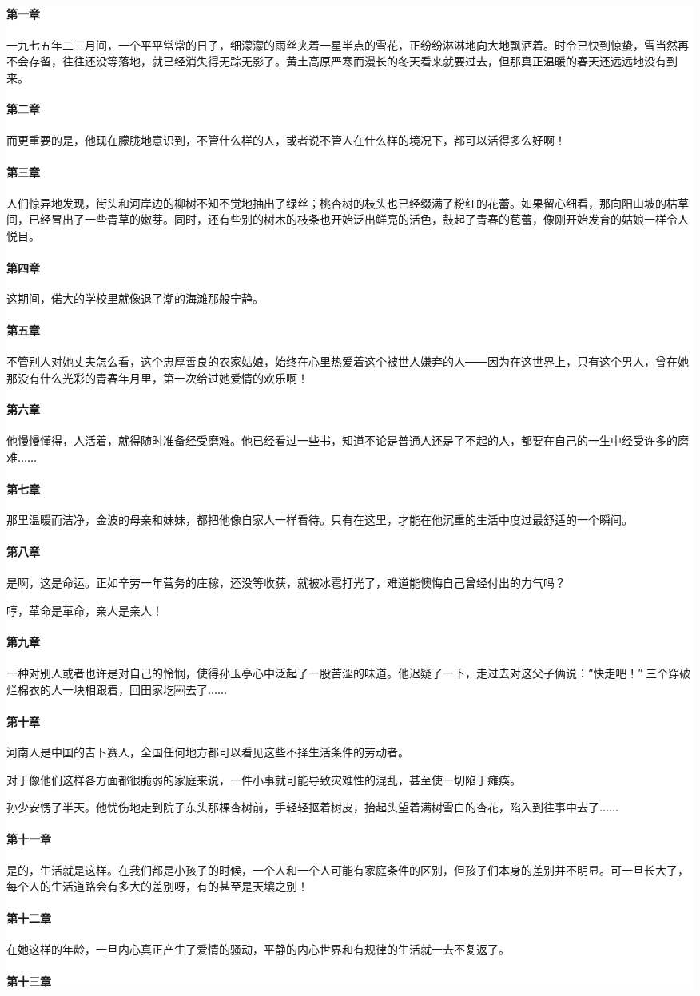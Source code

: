 #### 第一章

一九七五年二三月间，一个平平常常的日子，细濛濛的雨丝夹着一星半点的雪花，正纷纷淋淋地向大地飘洒着。时令已快到惊蛰，雪当然再不会存留，往往还没等落地，就已经消失得无踪无影了。黄土高原严寒而漫长的冬天看来就要过去，但那真正温暖的春天还远远地没有到来。

#### 第二章

而更重要的是，他现在朦胧地意识到，不管什么样的人，或者说不管人在什么样的境况下，都可以活得多么好啊！

#### 第三章

人们惊异地发现，街头和河岸边的柳树不知不觉地抽出了绿丝；桃杏树的枝头也已经缀满了粉红的花蕾。如果留心细看，那向阳山坡的枯草间，已经冒出了一些青草的嫩芽。同时，还有些别的树木的枝条也开始泛出鲜亮的活色，鼓起了青春的苞蕾，像刚开始发育的姑娘一样令人悦目。

#### 第四章

这期间，偌大的学校里就像退了潮的海滩那般宁静。

#### 第五章

不管别人对她丈夫怎么看，这个忠厚善良的农家姑娘，始终在心里热爱着这个被世人嫌弃的人——因为在这世界上，只有这个男人，曾在她那没有什么光彩的青春年月里，第一次给过她爱情的欢乐啊！

#### 第六章

他慢慢懂得，人活着，就得随时准备经受磨难。他已经看过一些书，知道不论是普通人还是了不起的人，都要在自己的一生中经受许多的磨难……

#### 第七章

那里温暖而洁净，金波的母亲和妹妹，都把他像自家人一样看待。只有在这里，才能在他沉重的生活中度过最舒适的一个瞬间。

#### 第八章

是啊，这是命运。正如辛劳一年营务的庄稼，还没等收获，就被冰雹打光了，难道能懊悔自己曾经付出的力气吗？

哼，革命是革命，亲人是亲人！

#### 第九章

一种对别人或者也许是对自己的怜悯，使得孙玉亭心中泛起了一股苦涩的味道。他迟疑了一下，走过去对这父子俩说：“快走吧！”
三个穿破烂棉衣的人一块相跟着，回田家圪￼去了……

#### 第十章

河南人是中国的吉卜赛人，全国任何地方都可以看见这些不择生活条件的劳动者。

对于像他们这样各方面都很脆弱的家庭来说，一件小事就可能导致灾难性的混乱，甚至使一切陷于瘫痪。

孙少安愣了半天。他忧伤地走到院子东头那棵杏树前，手轻轻抠着树皮，抬起头望着满树雪白的杏花，陷入到往事中去了……

#### 第十一章

是的，生活就是这样。在我们都是小孩子的时候，一个人和一个人可能有家庭条件的区别，但孩子们本身的差别并不明显。可一旦长大了，每个人的生活道路会有多大的差别呀，有的甚至是天壤之别！

#### 第十二章

在她这样的年龄，一旦内心真正产生了爱情的骚动，平静的内心世界和有规律的生活就一去不复返了。

#### 第十三章

